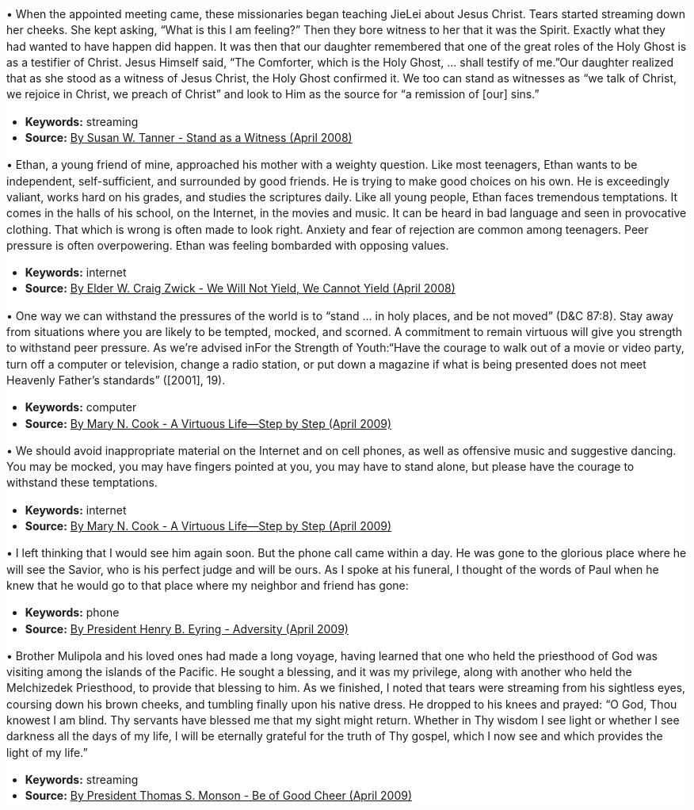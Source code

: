 • When the appointed meeting came, these missionaries began teaching JieLei about Jesus Christ. Tears started streaming down her cheeks. She kept asking, “What is this I am feeling?” Then they bore witness to her that it was the Spirit. Exactly what they had wanted to have happen did happen. It was then that our daughter remembered that one of the great roles of the Holy Ghost is as a testifier of Christ. Jesus Himself said, “The Comforter, which is the Holy Ghost, … shall testify of me.”Our daughter realized that as she stood as a witness of Jesus Christ, the Holy Ghost confirmed it. We too can stand as witnesses as “we talk of Christ, we rejoice in Christ, we preach of Christ” and look to Him as the source for “a remission of [our] sins.”
  - **Keywords:** streaming
  - **Source:** [By Susan W. Tanner - Stand as a Witness (April 2008)](https://www.churchofjesuschrist.org/study/general-conference/2008/04/stand-as-a-witness?lang=eng)

• Ethan, a young friend of mine, approached his mother with a weighty question. Like most teenagers, Ethan wants to be independent, self-sufficient, and surrounded by good friends. He is trying to make good choices on his own. He is exceedingly valiant, works hard on his grades, and studies the scriptures daily. Like all young people, Ethan faces tremendous temptations. It comes in the halls of his school, on the Internet, in the movies and music. It can be heard in bad language and seen in provocative clothing. That which is wrong is often made to look right. Anxiety and fear of rejection are common among teenagers. Peer pressure is often overpowering. Ethan was feeling bombarded with opposing values.
  - **Keywords:** internet
  - **Source:** [By Elder W. Craig Zwick - We Will Not Yield, We Cannot Yield (April 2008)](https://www.churchofjesuschrist.org/study/general-conference/2008/04/we-will-not-yield-we-cannot-yield?lang=eng)

• One way we can withstand the pressures of the world is to “stand … in holy places, and be not moved” (D&C 87:8). Stay away from situations where you are likely to be tempted, mocked, and scorned. A commitment to remain virtuous will give you strength to withstand peer pressure. As we’re advised inFor the Strength of Youth:“Have the courage to walk out of a movie or video party, turn off a computer or television, change a radio station, or put down a magazine if what is being presented does not meet Heavenly Father’s standards” ([2001], 19).
  - **Keywords:** computer
  - **Source:** [By Mary N. Cook - A Virtuous Life—Step by Step (April 2009)](https://www.churchofjesuschrist.org/study/general-conference/2009/04/a-virtuous-life-step-by-step?lang=eng)

• We should avoid inappropriate material on the Internet and on cell phones, as well as offensive music and suggestive dancing. You may be mocked, you may have fingers pointed at you, you may have to stand alone, but please have the courage to withstand these temptations.
  - **Keywords:** internet
  - **Source:** [By Mary N. Cook - A Virtuous Life—Step by Step (April 2009)](https://www.churchofjesuschrist.org/study/general-conference/2009/04/a-virtuous-life-step-by-step?lang=eng)

• I left thinking that I would see him again soon. But the phone call came within a day. He was gone to the glorious place where he will see the Savior, who is his perfect judge and will be ours. As I spoke at his funeral, I thought of the words of Paul when he knew that he would go to that place where my neighbor and friend has gone:
  - **Keywords:** phone
  - **Source:** [By President Henry B. Eyring - Adversity (April 2009)](https://www.churchofjesuschrist.org/study/general-conference/2009/04/adversity?lang=eng)

• Brother Mulipola and his loved ones had made a long voyage, having learned that one who held the priesthood of God was visiting among the islands of the Pacific. He sought a blessing, and it was my privilege, along with another who held the Melchizedek Priesthood, to provide that blessing to him. As we finished, I noted that tears were streaming from his sightless eyes, coursing down his brown cheeks, and tumbling finally upon his native dress. He dropped to his knees and prayed: “O God, Thou knowest I am blind. Thy servants have blessed me that my sight might return. Whether in Thy wisdom I see light or whether I see darkness all the days of my life, I will be eternally grateful for the truth of Thy gospel, which I now see and which provides the light of my life.”
  - **Keywords:** streaming
  - **Source:** [By President Thomas S. Monson - Be of Good Cheer (April 2009)](https://www.churchofjesuschrist.org/study/general-conference/2009/04/be-of-good-cheer?lang=eng)
